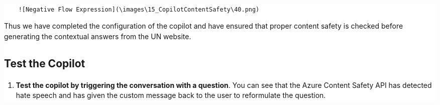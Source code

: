         ![Negative Flow Expression](\images\15_CopilotContentSafety\40.png)

Thus we have completed the configuration of the copilot and have ensured that proper content safety is checked before generating the contextual answers from the UN website.

## Test the Copilot
1. **Test the copilot by triggering the conversation with a question**. You can see that the Azure Content Safety API has detected hate speech and has given the custom message back to the user to reformulate the question.